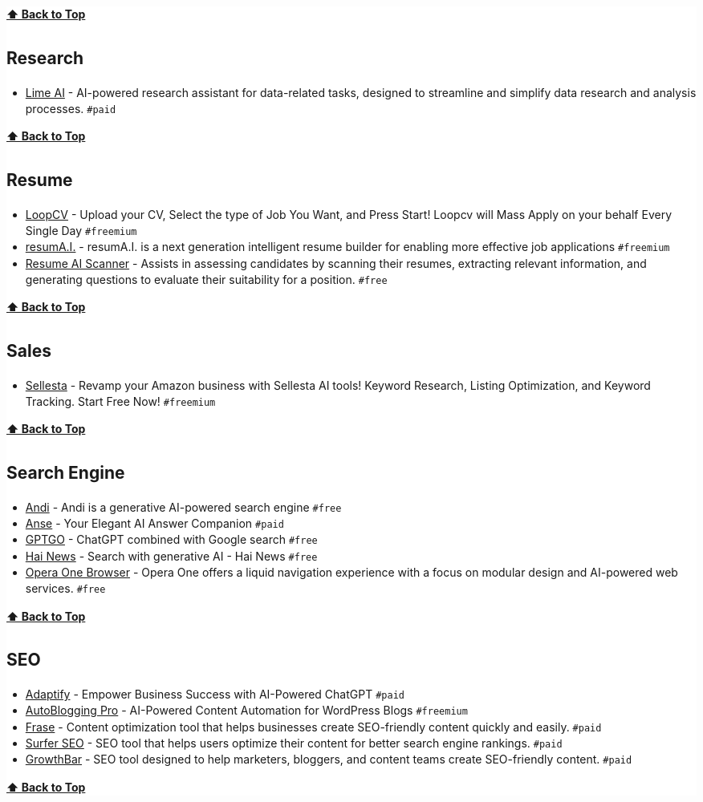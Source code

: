 **[⬆️ Back to Top](#table-of-contents)**

## Research

*   [Lime AI](https://www.datalimeai.com/) - AI-powered research assistant for data-related tasks, designed to streamline and simplify data research and analysis processes. `#paid`

**[⬆️ Back to Top](#table-of-contents)**

## Resume

*   [LoopCV](https://www.loopcv.pro/) - Upload your CV, Select the type of Job You Want, and Press Start! Loopcv will Mass Apply on your behalf Every Single Day `#freemium`
*   [resumA.I.](https://www.resumai.com/) - resumA.I. is a next generation intelligent resume builder for enabling more effective job applications `#freemium`
*   [Resume AI Scanner](https://pdf.ai/tools/resume-ai-scanner) - Assists in assessing candidates by scanning their resumes, extracting relevant information, and generating questions to evaluate their suitability for a position. `#free`

**[⬆️ Back to Top](#table-of-contents)**

## Sales

*   [Sellesta](https://sellesta.com/marketplace/) - Revamp your Amazon business with Sellesta AI tools! Keyword Research, Listing Optimization, and Keyword Tracking. Start Free Now! `#freemium`

**[⬆️ Back to Top](#table-of-contents)**

## Search Engine

*   [Andi](https://andisearch.com/) - Andi is a generative AI-powered search engine `#free`
*   [Anse](https://anse.app/) - Your Elegant AI Answer Companion `#paid`
*   [GPTGO](https://googpt.ai/) - ChatGPT combined with Google search `#free`
*   [Hai News](https://hai.news/) - Search with generative AI - Hai News `#free`
*   [Opera One Browser](https://www.opera.com/one) - Opera One offers a liquid navigation experience with a focus on modular design and AI-powered web services. `#free`

**[⬆️ Back to Top](#table-of-contents)**

## SEO

*   [Adaptify](https://www.adaptify.ai/) - Empower Business Success with AI-Powered ChatGPT `#paid`
*   [AutoBlogging Pro](https://autoblogging.pro/) - AI-Powered Content Automation for WordPress Blogs `#freemium`
*   [Frase](https://www.frase.io/) - Content optimization tool that helps businesses create SEO-friendly content quickly and easily. `#paid`
*   [Surfer SEO](https://surferseo.com/) - SEO tool that helps users optimize their content for better search engine rankings. `#paid`
*   [GrowthBar](https://www.growthbarseo.com/) - SEO tool designed to help marketers, bloggers, and content teams create SEO-friendly content. `#paid`

**[⬆️ Back to Top](#table-of-contents)**
